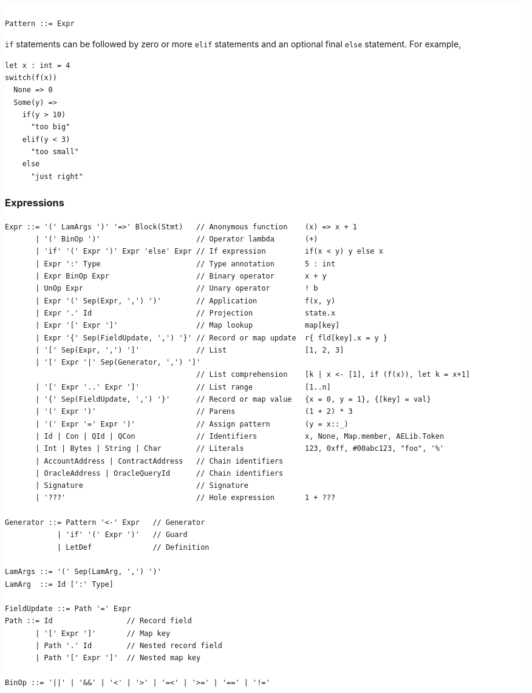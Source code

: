 ```

Pattern ::= Expr
```

`if` statements can be followed by zero or more `elif` statements and an optional final `else` statement. For example,

```
let x : int = 4
switch(f(x))
  None => 0
  Some(y) =>
    if(y > 10)
      "too big"
    elif(y < 3)
      "too small"
    else
      "just right"
```

### Expressions <a href="#expressions" id="expressions"></a>

```
Expr ::= '(' LamArgs ')' '=>' Block(Stmt)   // Anonymous function    (x) => x + 1
       | '(' BinOp ')'                      // Operator lambda       (+)
       | 'if' '(' Expr ')' Expr 'else' Expr // If expression         if(x < y) y else x
       | Expr ':' Type                      // Type annotation       5 : int
       | Expr BinOp Expr                    // Binary operator       x + y
       | UnOp Expr                          // Unary operator        ! b
       | Expr '(' Sep(Expr, ',') ')'        // Application           f(x, y)
       | Expr '.' Id                        // Projection            state.x
       | Expr '[' Expr ']'                  // Map lookup            map[key]
       | Expr '{' Sep(FieldUpdate, ',') '}' // Record or map update  r{ fld[key].x = y }
       | '[' Sep(Expr, ',') ']'             // List                  [1, 2, 3]
       | '[' Expr '|' Sep(Generator, ',') ']'
                                            // List comprehension    [k | x <- [1], if (f(x)), let k = x+1]
       | '[' Expr '..' Expr ']'             // List range            [1..n]
       | '{' Sep(FieldUpdate, ',') '}'      // Record or map value   {x = 0, y = 1}, {[key] = val}
       | '(' Expr ')'                       // Parens                (1 + 2) * 3
       | '(' Expr '=' Expr ')'              // Assign pattern        (y = x::_)
       | Id | Con | QId | QCon              // Identifiers           x, None, Map.member, AELib.Token
       | Int | Bytes | String | Char        // Literals              123, 0xff, #00abc123, "foo", '%'
       | AccountAddress | ContractAddress   // Chain identifiers
       | OracleAddress | OracleQueryId      // Chain identifiers
       | Signature                          // Signature
       | '???'                              // Hole expression       1 + ???

Generator ::= Pattern '<-' Expr   // Generator
            | 'if' '(' Expr ')'   // Guard
            | LetDef              // Definition

LamArgs ::= '(' Sep(LamArg, ',') ')'
LamArg  ::= Id [':' Type]

FieldUpdate ::= Path '=' Expr
Path ::= Id                 // Record field
       | '[' Expr ']'       // Map key
       | Path '.' Id        // Nested record field
       | Path '[' Expr ']'  // Nested map key

BinOp ::= '||' | '&&' | '<' | '>' | '=<' | '>=' | '==' | '!='
```